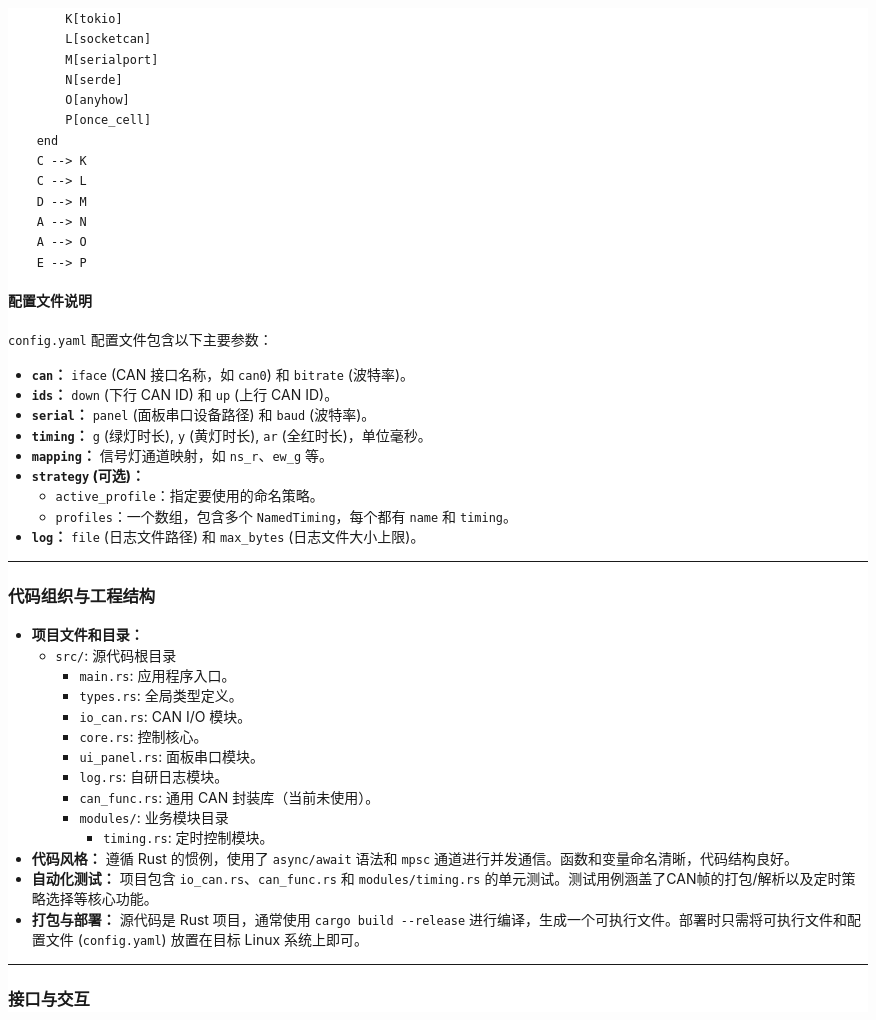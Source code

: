 ```mermaid
        K[tokio]
        L[socketcan]
        M[serialport]
        N[serde]
        O[anyhow]
        P[once_cell]
    end
    C --> K
    C --> L
    D --> M
    A --> N
    A --> O
    E --> P
```

#### 配置文件说明

`config.yaml` 配置文件包含以下主要参数：

  * **`can`：** `iface` (CAN 接口名称，如 `can0`) 和 `bitrate` (波特率)。
  * **`ids`：** `down` (下行 CAN ID) 和 `up` (上行 CAN ID)。
  * **`serial`：** `panel` (面板串口设备路径) 和 `baud` (波特率)。
  * **`timing`：** `g` (绿灯时长), `y` (黄灯时长), `ar` (全红时长)，单位毫秒。
  * **`mapping`：** 信号灯通道映射，如 `ns_r`、`ew_g` 等。
  * **`strategy` (可选)：**
      * `active_profile`：指定要使用的命名策略。
      * `profiles`：一个数组，包含多个 `NamedTiming`，每个都有 `name` 和 `timing`。
  * **`log`：** `file` (日志文件路径) 和 `max_bytes` (日志文件大小上限)。

-----

### 代码组织与工程结构

  * **项目文件和目录：**
      * `src/`: 源代码根目录
          * `main.rs`: 应用程序入口。
          * `types.rs`: 全局类型定义。
          * `io_can.rs`: CAN I/O 模块。
          * `core.rs`: 控制核心。
          * `ui_panel.rs`: 面板串口模块。
          * `log.rs`: 自研日志模块。
          * `can_func.rs`: 通用 CAN 封装库（当前未使用）。
          * `modules/`: 业务模块目录
              * `timing.rs`: 定时控制模块。
  * **代码风格：** 遵循 Rust 的惯例，使用了 `async/await` 语法和 `mpsc` 通道进行并发通信。函数和变量命名清晰，代码结构良好。
  * **自动化测试：** 项目包含 `io_can.rs`、`can_func.rs` 和 `modules/timing.rs` 的单元测试。测试用例涵盖了CAN帧的打包/解析以及定时策略选择等核心功能。
  * **打包与部署：** 源代码是 Rust 项目，通常使用 `cargo build --release` 进行编译，生成一个可执行文件。部署时只需将可执行文件和配置文件 (`config.yaml`) 放置在目标 Linux 系统上即可。

-----

### 接口与交互
